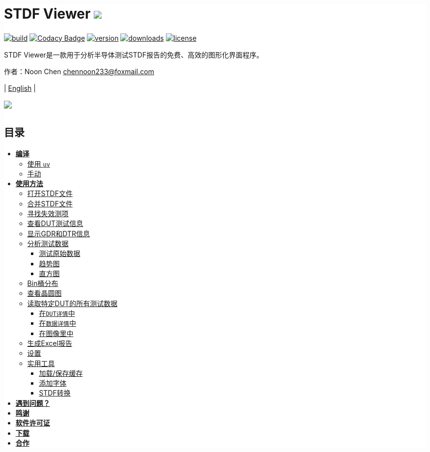 # STDF Viewer <img src="screenshots/stdfViewer.png" height=50>

[![build](https://github.com/noonchen/STDF-Viewer/actions/workflows/build.yml/badge.svg)](https://github.com/noonchen/STDF-Viewer/actions/workflows/build.yml)  [![Codacy Badge](https://api.codacy.com/project/badge/Grade/d773b27672d34686bee9631f393d2ea6)](https://app.codacy.com/gh/noonchen/STDF-Viewer?utm_source=github.com&utm_medium=referral&utm_content=noonchen/STDF-Viewer&utm_campaign=Badge_Grade_Settings)  [![version](https://img.shields.io/github/v/release/noonchen/STDF-Viewer?include_prereleases)](https://github.com/noonchen/STDF-Viewer/releases/latest)  [![downloads](https://img.shields.io/github/downloads/noonchen/STDF-Viewer/total?label=total%20downloads)](https://github.com/noonchen/STDF-Viewer/releases)  [![license](https://img.shields.io/github/license/noonchen/STDF-Viewer)](https://github.com/noonchen/STDF-Viewer/blob/main/LICENSE)

STDF Viewer是一款用于分析半导体测试STDF报告的免费、高效的图形化界面程序。

作者：Noon Chen <chennoon233@foxmail.com>

| [English](README.md) |

<img src="screenshots/mainUI.png">

## 目录
  - [**编译**](#编译)
    - [使用 `uv`](#使用-uv)
    - [手动](#手动)
  - [**使用方法**](#使用方法)
    - [打开STDF文件](#打开stdf文件)
    - [合并STDF文件](#合并stdf文件)
    - [寻找失效测项](#寻找失效测项)
    - [查看DUT测试信息](#查看dut测试信息)
    - [显示GDR和DTR信息](#显示gdr和dtr信息)
    - [分析测试数据](#分析测试数据)
      - [测试原始数据](#测试原始数据)
      - [趋势图](#趋势图)
      - [直方图](#直方图)
    - [Bin桶分布](#bin桶分布)
    - [查看晶圆图](#查看晶圆图)
    - [读取特定DUT的所有测试数据](#读取特定dut的所有测试数据)
      - [在`DUT详情`中](#在dut详情中)
      - [在`数据详情`中](#在数据详情中)
      - [在图像里中](#在图像里中)
    - [生成Excel报告](#生成excel报告)
    - [设置](#设置)
    - [实用工具](#实用工具)
      - [加载/保存缓存](#加载保存缓存)
      - [添加字体](#添加字体)
      - [STDF转换](#stdf转换)
  - [**遇到问题？**](#遇到问题)
  - [**鸣谢**](#鸣谢)
  - [**软件许可证**](#软件许可证)
  - [**下载**](#下载)
  - [**合作**](#合作)
